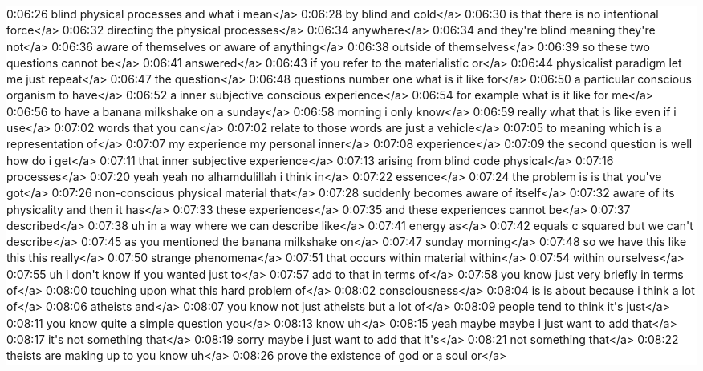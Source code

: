 <a onclick="modifyYTiframeseektime('386)')">0:06:26 blind physical processes and what i mean<\/a>
<a onclick="modifyYTiframeseektime('388)')">0:06:28 by blind and cold<\/a>
<a onclick="modifyYTiframeseektime('390)')">0:06:30 is that there is no intentional force<\/a>
<a onclick="modifyYTiframeseektime('392)')">0:06:32 directing the physical processes<\/a>
<a onclick="modifyYTiframeseektime('394)')">0:06:34 anywhere<\/a>
<a onclick="modifyYTiframeseektime('394)')">0:06:34 and they're blind meaning they're not<\/a>
<a onclick="modifyYTiframeseektime('396)')">0:06:36 aware of themselves or aware of anything<\/a>
<a onclick="modifyYTiframeseektime('398)')">0:06:38 outside of themselves<\/a>
<a onclick="modifyYTiframeseektime('399)')">0:06:39 so these two questions cannot be<\/a>
<a onclick="modifyYTiframeseektime('401)')">0:06:41 answered<\/a>
<a onclick="modifyYTiframeseektime('403)')">0:06:43 if you refer to the materialistic or<\/a>
<a onclick="modifyYTiframeseektime('404)')">0:06:44 physicalist paradigm let me just repeat<\/a>
<a onclick="modifyYTiframeseektime('407)')">0:06:47 the question<\/a>
<a onclick="modifyYTiframeseektime('408)')">0:06:48 questions number one what is it like for<\/a>
<a onclick="modifyYTiframeseektime('410)')">0:06:50 a particular conscious organism to have<\/a>
<a onclick="modifyYTiframeseektime('412)')">0:06:52 a inner subjective conscious experience<\/a>
<a onclick="modifyYTiframeseektime('414)')">0:06:54 for example what is it like for me<\/a>
<a onclick="modifyYTiframeseektime('416)')">0:06:56 to have a banana milkshake on a sunday<\/a>
<a onclick="modifyYTiframeseektime('418)')">0:06:58 morning i only know<\/a>
<a onclick="modifyYTiframeseektime('419)')">0:06:59 really what that is like even if i use<\/a>
<a onclick="modifyYTiframeseektime('422)')">0:07:02 words that you can<\/a>
<a onclick="modifyYTiframeseektime('422)')">0:07:02 relate to those words are just a vehicle<\/a>
<a onclick="modifyYTiframeseektime('425)')">0:07:05 to meaning which is a representation of<\/a>
<a onclick="modifyYTiframeseektime('427)')">0:07:07 my experience my personal inner<\/a>
<a onclick="modifyYTiframeseektime('428)')">0:07:08 experience<\/a>
<a onclick="modifyYTiframeseektime('429)')">0:07:09 the second question is well how do i get<\/a>
<a onclick="modifyYTiframeseektime('431)')">0:07:11 that inner subjective experience<\/a>
<a onclick="modifyYTiframeseektime('433)')">0:07:13 arising from blind code physical<\/a>
<a onclick="modifyYTiframeseektime('436)')">0:07:16 processes<\/a>
<a onclick="modifyYTiframeseektime('440)')">0:07:20 yeah yeah no alhamdulillah i think in<\/a>
<a onclick="modifyYTiframeseektime('442)')">0:07:22 essence<\/a>
<a onclick="modifyYTiframeseektime('444)')">0:07:24 the problem is is that you've got<\/a>
<a onclick="modifyYTiframeseektime('446)')">0:07:26 non-conscious physical material that<\/a>
<a onclick="modifyYTiframeseektime('448)')">0:07:28 suddenly becomes aware of itself<\/a>
<a onclick="modifyYTiframeseektime('452)')">0:07:32 aware of its physicality and then it has<\/a>
<a onclick="modifyYTiframeseektime('453)')">0:07:33 these experiences<\/a>
<a onclick="modifyYTiframeseektime('455)')">0:07:35 and these experiences cannot be<\/a>
<a onclick="modifyYTiframeseektime('457)')">0:07:37 described<\/a>
<a onclick="modifyYTiframeseektime('458)')">0:07:38 uh in a way where we can describe like<\/a>
<a onclick="modifyYTiframeseektime('461)')">0:07:41 energy as<\/a>
<a onclick="modifyYTiframeseektime('462)')">0:07:42 equals c squared but we can't describe<\/a>
<a onclick="modifyYTiframeseektime('465)')">0:07:45 as you mentioned the banana milkshake on<\/a>
<a onclick="modifyYTiframeseektime('467)')">0:07:47 sunday morning<\/a>
<a onclick="modifyYTiframeseektime('468)')">0:07:48 so we have this like this this really<\/a>
<a onclick="modifyYTiframeseektime('470)')">0:07:50 strange phenomena<\/a>
<a onclick="modifyYTiframeseektime('471)')">0:07:51 that occurs within material within<\/a>
<a onclick="modifyYTiframeseektime('474)')">0:07:54 within ourselves<\/a>
<a onclick="modifyYTiframeseektime('475)')">0:07:55 uh i don't know if you wanted just to<\/a>
<a onclick="modifyYTiframeseektime('477)')">0:07:57 add to that in terms of<\/a>
<a onclick="modifyYTiframeseektime('478)')">0:07:58 you know just very briefly in terms of<\/a>
<a onclick="modifyYTiframeseektime('480)')">0:08:00 touching upon what this hard problem of<\/a>
<a onclick="modifyYTiframeseektime('482)')">0:08:02 consciousness<\/a>
<a onclick="modifyYTiframeseektime('484)')">0:08:04 is is about because i think a lot of<\/a>
<a onclick="modifyYTiframeseektime('486)')">0:08:06 atheists and<\/a>
<a onclick="modifyYTiframeseektime('487)')">0:08:07 you know not just atheists but a lot of<\/a>
<a onclick="modifyYTiframeseektime('489)')">0:08:09 people tend to think it's just<\/a>
<a onclick="modifyYTiframeseektime('491)')">0:08:11 you know quite a simple question you<\/a>
<a onclick="modifyYTiframeseektime('493)')">0:08:13 know uh<\/a>
<a onclick="modifyYTiframeseektime('495)')">0:08:15 yeah maybe maybe i just want to add that<\/a>
<a onclick="modifyYTiframeseektime('497)')">0:08:17 it's not something that<\/a>
<a onclick="modifyYTiframeseektime('499)')">0:08:19 sorry maybe i just want to add that it's<\/a>
<a onclick="modifyYTiframeseektime('501)')">0:08:21 not something that<\/a>
<a onclick="modifyYTiframeseektime('502)')">0:08:22 theists are making up to you know uh<\/a>
<a onclick="modifyYTiframeseektime('506)')">0:08:26 prove the existence of god or a soul or<\/a>